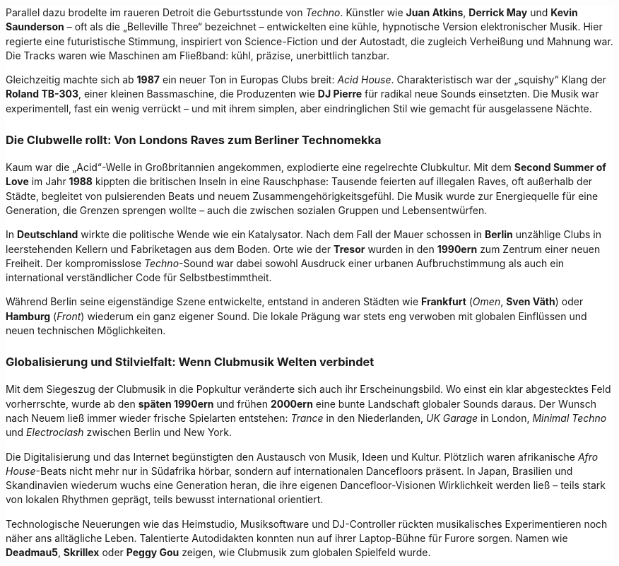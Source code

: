 Parallel dazu brodelte im raueren Detroit die Geburtsstunde von _Techno_. Künstler wie **Juan
Atkins**, **Derrick May** und **Kevin Saunderson** – oft als die „Belleville Three“ bezeichnet –
entwickelten eine kühle, hypnotische Version elektronischer Musik. Hier regierte eine futuristische
Stimmung, inspiriert von Science-Fiction und der Autostadt, die zugleich Verheißung und Mahnung war.
Die Tracks waren wie Maschinen am Fließband: kühl, präzise, unerbittlich tanzbar.

Gleichzeitig machte sich ab **1987** ein neuer Ton in Europas Clubs breit: _Acid House_.
Charakteristisch war der „squishy“ Klang der **Roland TB-303**, einer kleinen Bassmaschine, die
Produzenten wie **DJ Pierre** für radikal neue Sounds einsetzten. Die Musik war experimentell, fast
ein wenig verrückt – und mit ihrem simplen, aber eindringlichen Stil wie gemacht für ausgelassene
Nächte.

### Die Clubwelle rollt: Von Londons Raves zum Berliner Technomekka

Kaum war die „Acid“-Welle in Großbritannien angekommen, explodierte eine regelrechte Clubkultur. Mit
dem **Second Summer of Love** im Jahr **1988** kippten die britischen Inseln in eine Rauschphase:
Tausende feierten auf illegalen Raves, oft außerhalb der Städte, begleitet von pulsierenden Beats
und neuem Zusammengehörigkeitsgefühl. Die Musik wurde zur Energiequelle für eine Generation, die
Grenzen sprengen wollte – auch die zwischen sozialen Gruppen und Lebensentwürfen.

In **Deutschland** wirkte die politische Wende wie ein Katalysator. Nach dem Fall der Mauer schossen
in **Berlin** unzählige Clubs in leerstehenden Kellern und Fabriketagen aus dem Boden. Orte wie der
**Tresor** wurden in den **1990ern** zum Zentrum einer neuen Freiheit. Der kompromisslose
_Techno_-Sound war dabei sowohl Ausdruck einer urbanen Aufbruchstimmung als auch ein international
verständlicher Code für Selbstbestimmtheit.

Während Berlin seine eigenständige Szene entwickelte, entstand in anderen Städten wie **Frankfurt**
(_Omen_, **Sven Väth**) oder **Hamburg** (_Front_) wiederum ein ganz eigener Sound. Die lokale
Prägung war stets eng verwoben mit globalen Einflüssen und neuen technischen Möglichkeiten.

### Globalisierung und Stilvielfalt: Wenn Clubmusik Welten verbindet

Mit dem Siegeszug der Clubmusik in die Popkultur veränderte sich auch ihr Erscheinungsbild. Wo einst
ein klar abgestecktes Feld vorherrschte, wurde ab den **späten 1990ern** und frühen **2000ern** eine
bunte Landschaft globaler Sounds daraus. Der Wunsch nach Neuem ließ immer wieder frische Spielarten
entstehen: _Trance_ in den Niederlanden, _UK Garage_ in London, _Minimal Techno_ und _Electroclash_
zwischen Berlin und New York.

Die Digitalisierung und das Internet begünstigten den Austausch von Musik, Ideen und Kultur.
Plötzlich waren afrikanische _Afro House_-Beats nicht mehr nur in Südafrika hörbar, sondern auf
internationalen Dancefloors präsent. In Japan, Brasilien und Skandinavien wiederum wuchs eine
Generation heran, die ihre eigenen Dancefloor-Visionen Wirklichkeit werden ließ – teils stark von
lokalen Rhythmen geprägt, teils bewusst international orientiert.

Technologische Neuerungen wie das Heimstudio, Musiksoftware und DJ-Controller rückten musikalisches
Experimentieren noch näher ans alltägliche Leben. Talentierte Autodidakten konnten nun auf ihrer
Laptop-Bühne für Furore sorgen. Namen wie **Deadmau5**, **Skrillex** oder **Peggy Gou** zeigen, wie
Clubmusik zum globalen Spielfeld wurde.
